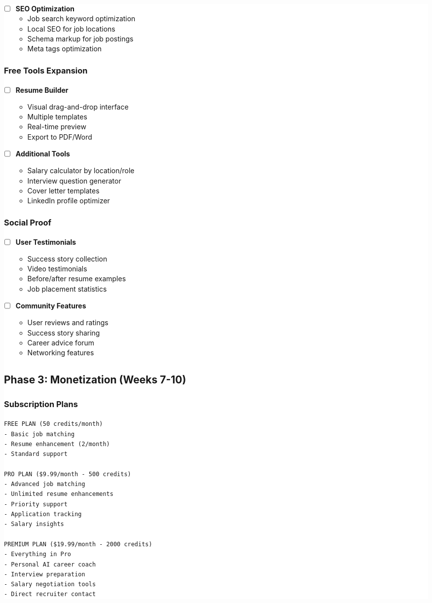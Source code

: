 - [ ] **SEO Optimization**
  - Job search keyword optimization
  - Local SEO for job locations
  - Schema markup for job postings
  - Meta tags optimization

### Free Tools Expansion
- [ ] **Resume Builder**
  - Visual drag-and-drop interface
  - Multiple templates
  - Real-time preview
  - Export to PDF/Word

- [ ] **Additional Tools**
  - Salary calculator by location/role
  - Interview question generator
  - Cover letter templates
  - LinkedIn profile optimizer

### Social Proof
- [ ] **User Testimonials**
  - Success story collection
  - Video testimonials
  - Before/after resume examples
  - Job placement statistics

- [ ] **Community Features**
  - User reviews and ratings
  - Success story sharing
  - Career advice forum
  - Networking features

## Phase 3: Monetization (Weeks 7-10)

### Subscription Plans
```
FREE PLAN (50 credits/month)
- Basic job matching
- Resume enhancement (2/month)
- Standard support

PRO PLAN ($9.99/month - 500 credits)
- Advanced job matching
- Unlimited resume enhancements
- Priority support
- Application tracking
- Salary insights

PREMIUM PLAN ($19.99/month - 2000 credits)
- Everything in Pro
- Personal AI career coach
- Interview preparation
- Salary negotiation tools
- Direct recruiter contact
```
